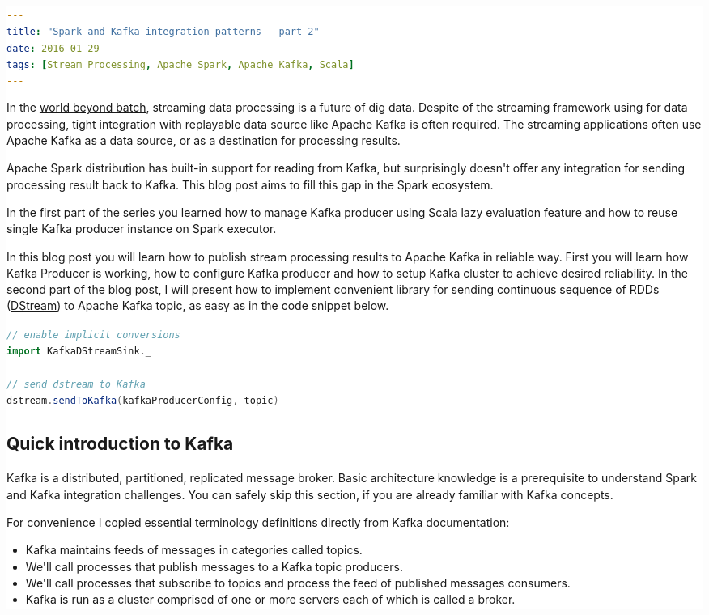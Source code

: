 ```yaml
---
title: "Spark and Kafka integration patterns - part 2"
date: 2016-01-29
tags: [Stream Processing, Apache Spark, Apache Kafka, Scala]
---
```


In the [world beyond batch](https://www.oreilly.com/ideas/the-world-beyond-batch-streaming-101), 
streaming data processing is a future of dig data. 
Despite of the streaming framework using for data processing, tight integration with replayable data source like Apache Kafka is often required.
The streaming applications often use Apache Kafka as a data source, or as a destination for processing results.

Apache Spark distribution has built-in support for reading from Kafka, but surprisingly doesn't offer any
integration for sending processing result back to Kafka.
This blog post aims to fill this gap in the Spark ecosystem.

In the [first part](http://mkuthan.github.io/blog/2015/08/06/spark-kafka-integration1/) of the series
you learned how to manage Kafka producer using Scala lazy evaluation feature
and how to reuse single Kafka producer instance on Spark executor.

In this blog post you will learn how to publish stream processing results to Apache Kafka in reliable way.
First you will learn how Kafka Producer is working, 
how to configure Kafka producer and how to setup Kafka cluster to achieve desired reliability.
In the second part of the blog post, 
I will present how to implement convenient library for sending continuous sequence of RDDs 
([DStream](https://spark.apache.org/docs/latest/api/scala/#org.apache.spark.streaming.dstream.DStream)) 
to Apache Kafka topic, as easy as in the code snippet below.

``` scala
// enable implicit conversions
import KafkaDStreamSink._

// send dstream to Kafka
dstream.sendToKafka(kafkaProducerConfig, topic)
```

## Quick introduction to Kafka

Kafka is a distributed, partitioned, replicated message broker.
Basic architecture knowledge is a prerequisite to understand Spark and Kafka integration challenges.
You can safely skip this section, if you are already familiar with Kafka concepts. 

For convenience I copied essential terminology definitions directly from Kafka 
[documentation](http://kafka.apache.org/documentation.html#introduction):
 
* Kafka maintains feeds of messages in categories called topics.
* We'll call processes that publish messages to a Kafka topic producers.
* We'll call processes that subscribe to topics and process the feed of published messages consumers.
* Kafka is run as a cluster comprised of one or more servers each of which is called a broker.

